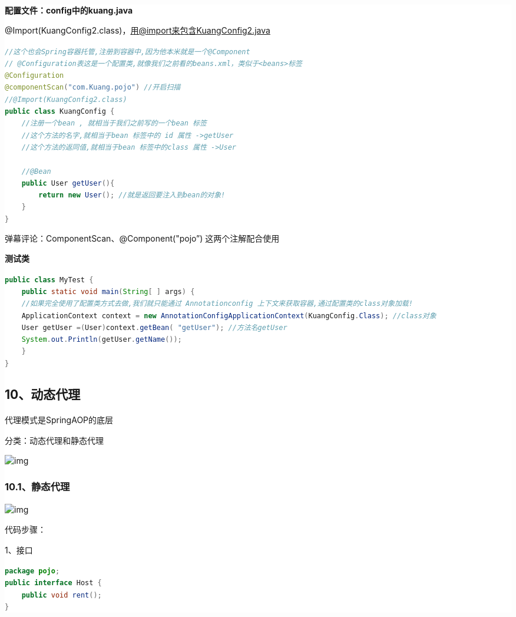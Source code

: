 **配置文件：config中的kuang.java**

@Import(KuangConfig2.class)，用@import来包含KuangConfig2.java

```java
//这个也会Spring容器托管,注册到容器中,因为他本米就是一个@Component 
// @Configuration表这是一个配置类,就像我们之前看的beans.xml，类似于<beans>标签
@Configuration 
@componentScan("com.Kuang.pojo") //开启扫描
//@Import(KuangConfig2.class)
public class KuangConfig { 
    //注册一个bean , 就相当于我们之前写的一个bean 标签 
    //这个方法的名字,就相当于bean 标签中的 id 属性 ->getUser
    //这个方法的返同值,就相当于bean 标签中的class 属性 ->User
    
    //@Bean 
    public User getUser(){ 
    	return new User(); //就是返回要注入到bean的对象! 
    } 
}
```

弹幕评论：ComponentScan、@Component("pojo”) 这两个注解配合使用

**测试类**

```java
public class MyTest { 
    public static void main(String[ ] args) { 
    //如果完全使用了配置类方式去做,我们就只能通过 Annotationconfig 上下文来获取容器,通过配置类的class对象加载! 
    ApplicationContext context = new AnnotationConfigApplicationContext(KuangConfig.Class); //class对象
    User getUser =(User)context.getBean( "getUser"); //方法名getUser
    System.out.Println(getUser.getName()); 
    } 
}
```

## 10、动态代理

代理模式是SpringAOP的底层

分类：动态代理和静态代理

![img](https://isbut-blog.oss-cn-shenzhen.aliyuncs.com/markdown-img/1614907155776-235f1816-8bb9-426e-b7a3-a9aa25860f72.png)

### 10.1、静态代理

![img](https://isbut-blog.oss-cn-shenzhen.aliyuncs.com/markdown-img/1614907166003-5df8cf48-79ad-46e7-bc72-21ab4fba7644.png)

代码步骤：

1、接口

```java
package pojo;
public interface Host {
	public void rent();
}
```
